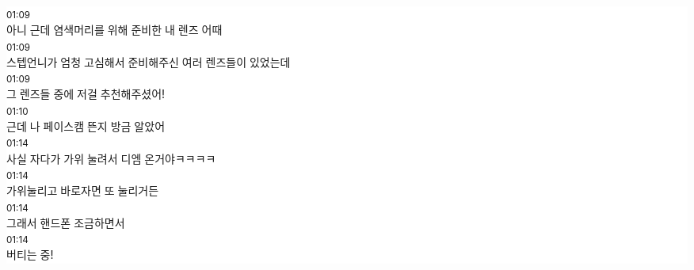 </div>
</div>
<div class="message" markdown="1">
<div class="message-date" markdown="1">
<small>01:09</small>
</div>
<div markdown="1">
아니 근데 염색머리를 위해 준비한 내 렌즈 어때
</div>
</div>
<div class="message" markdown="1">
<div class="message-date" markdown="1">
<small>01:09</small>
</div>
<div markdown="1">
스텝언니가 엄청 고심해서 준비해주신 여러 렌즈들이 있었는데
</div>
</div>
<div class="message" markdown="1">
<div class="message-date" markdown="1">
<small>01:09</small>
</div>
<div markdown="1">
그 렌즈들 중에 저걸 추천해주셨어!
</div>
</div>
<div class="message" markdown="1">
<div class="message-date" markdown="1">
<small>01:10</small>
</div>
<div markdown="1">
근데 나 페이스캠 뜬지 방금 알았어
</div>
</div>
<div class="message" markdown="1">
<div class="message-date" markdown="1">
<small>01:14</small>
</div>
<div markdown="1">
사실 자다가 가위 눌려서 디엠 온거야ㅋㅋㅋㅋ
</div>
</div>
<div class="message" markdown="1">
<div class="message-date" markdown="1">
<small>01:14</small>
</div>
<div markdown="1">
가위눌리고 바로자면 또 눌리거든
</div>
</div>
<div class="message" markdown="1">
<div class="message-date" markdown="1">
<small>01:14</small>
</div>
<div markdown="1">
그래서 핸드폰 조금하면서
</div>
</div>
<div class="message" markdown="1">
<div class="message-date" markdown="1">
<small>01:14</small>
</div>
<div markdown="1">
버티는 중!
